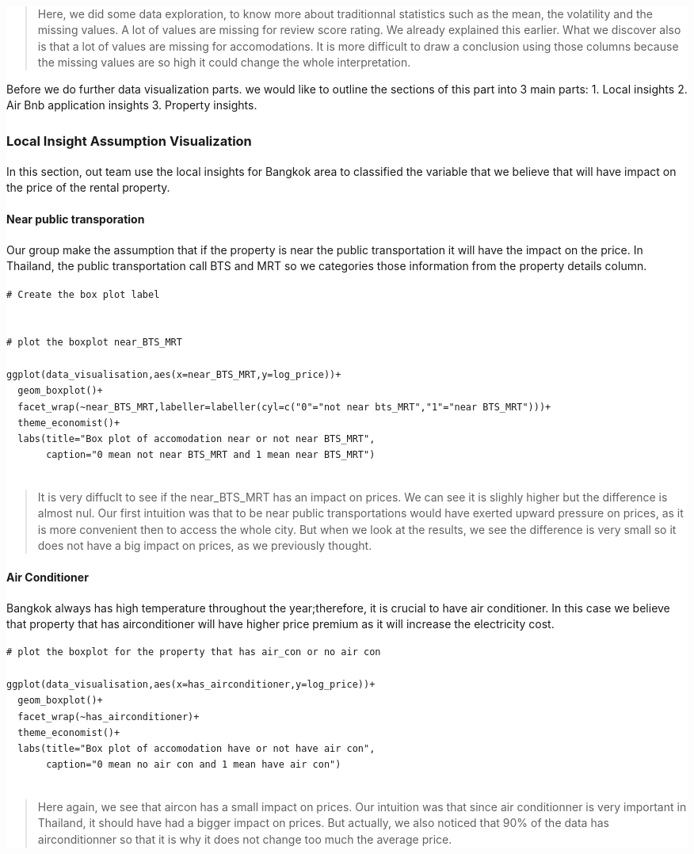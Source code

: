 > Here, we did some data exploration, to know more about traditionnal statistics such as the mean, the volatility and the missing values. A lot of values are missing for review score rating. We already explained this earlier. What we discover also is that a lot of values are missing for accomodations. It is more difficult to draw a conclusion using those columns because the missing values are so high it could change the whole interpretation. 

Before we do further data visualization parts. we would like to outline the sections of this part into 3 main parts: 1. Local insights 2. Air Bnb application insights 3. Property insights. 

### Local Insight Assumption Visualization 

In this section, out team use the local insights for Bangkok area to classified the variable that we believe that will have impact on the price of the rental property. 

#### Near public transporation 
Our group make the assumption that if the property is near the public transportation it will have the impact on the price. In Thailand, the public transportation call BTS and MRT so we categories those information from the property details column. 

```{r}
# Create the box plot label 


# plot the boxplot near_BTS_MRT

ggplot(data_visualisation,aes(x=near_BTS_MRT,y=log_price))+
  geom_boxplot()+
  facet_wrap(~near_BTS_MRT,labeller=labeller(cyl=c("0"="not near bts_MRT","1"="near BTS_MRT")))+
  theme_economist()+
  labs(title="Box plot of accomodation near or not near BTS_MRT",
       caption="0 mean not near BTS_MRT and 1 mean near BTS_MRT")
  

```
> It is very diffuclt to see if the near_BTS_MRT has an impact on prices. We can see it is slighly higher but the difference is almost nul. Our first intuition was that to be near public transportations would have exerted upward pressure on prices, as it is more convenient then to access the whole city. But when we look at the results, we see the difference is very small so it does not have a big impact on prices, as we previously thought. 

#### Air Conditioner 
Bangkok always has high temperature throughout the year;therefore, it is crucial to have air conditioner. In this case we believe that property that has airconditioner will have higher price premium as it will increase the electricity cost. 

```{r}
# plot the boxplot for the property that has air_con or no air con 

ggplot(data_visualisation,aes(x=has_airconditioner,y=log_price))+
  geom_boxplot()+
  facet_wrap(~has_airconditioner)+
  theme_economist()+
  labs(title="Box plot of accomodation have or not have air con",
       caption="0 mean no air con and 1 mean have air con")
  
```
> Here again, we see that aircon has a small impact on prices. Our intuition was that since air conditionner is very important in Thailand, it should have had a bigger impact on prices. But actually, we also noticed that 90% of the data has airconditionner so that it is why it does not change too much the average price. 
